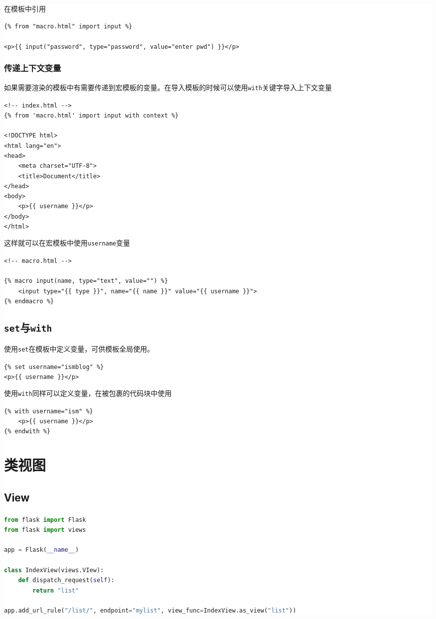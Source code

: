 在模板中引用
```jinja
{% from "macro.html" import input %}

<p>{{ input("password", type="password", value="enter pwd") }}</p>
```

### 传递上下文变量
如果需要渲染的模板中有需要传递到宏模板的变量。在导入模板的时候可以使用`with`关键字导入上下文变量
```jinja
<!-- index.html -->
{% from 'macro.html' import input with context %}

<!DOCTYPE html>
<html lang="en">
<head>
	<meta charset="UTF-8">
	<title>Document</title>
</head>
<body>
	<p>{{ username }}</p>
</body>
</html>
```

这样就可以在宏模板中使用`username`变量
```jinja
<!-- macro.html -->

{% macro input(name, type="text", value="") %}
	<input type="{{ type }}", name="{{ name }}" value="{{ username }}">
{% endmacro %}
```

## `set`与`with`
使用`set`在模板中定义变量，可供模板全局使用。
```jinja
{% set username="ismblog" %}
<p>{{ username }}</p>
```

使用`with`同样可以定义变量，在被包裹的代码块中使用
```jinja
{% with username="ism" %}
	<p>{{ username }}</p>
{% endwith %}
```

# 类视图
## View
```python
from flask import Flask
from flask import views

app = Flask(__name__)

class IndexView(views.VIew):
	def dispatch_request(self):
		return "list"

app.add_url_rule("/list/", endpoint="mylist", view_func=IndexView.as_view("list"))
```
